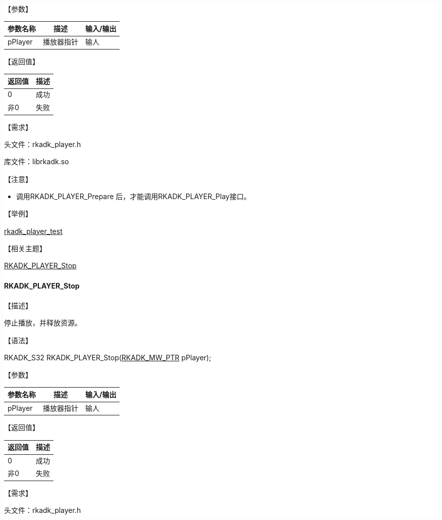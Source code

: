 【参数】

| 参数名称 | 描述       | 输入/输出 |
| -------- | ---------- | --------- |
| pPlayer  | 播放器指针 | 输人      |

【返回值】

| 返回值 | 描述 |
| ------ | ---- |
| 0      | 成功 |
| 非0    | 失败 |

【需求】

头文件：rkadk_player.h

库文件：librkadk.so

【注意】

- 调用RKADK_PLAYER_Prepare 后，才能调用RKADK_PLAYER_Play接口。

【举例】

[rkadk_player_test](#rkadk_player_test)

【相关主题】

[RKADK_PLAYER_Stop](#RKADK_PLAYER_Stop)

#### RKADK_PLAYER_Stop

【描述】

停止播放，并释放资源。

【语法】

RKADK_S32 RKADK_PLAYER_Stop([RKADK_MW_PTR](#RKADK_MW_PTR ) pPlayer);

【参数】

| 参数名称 | 描述       | 输入/输出 |
| -------- | ---------- | --------- |
| pPlayer  | 播放器指针 | 输人      |

【返回值】

| 返回值 | 描述 |
| ------ | ---- |
| 0      | 成功 |
| 非0    | 失败 |

【需求】

头文件：rkadk_player.h
